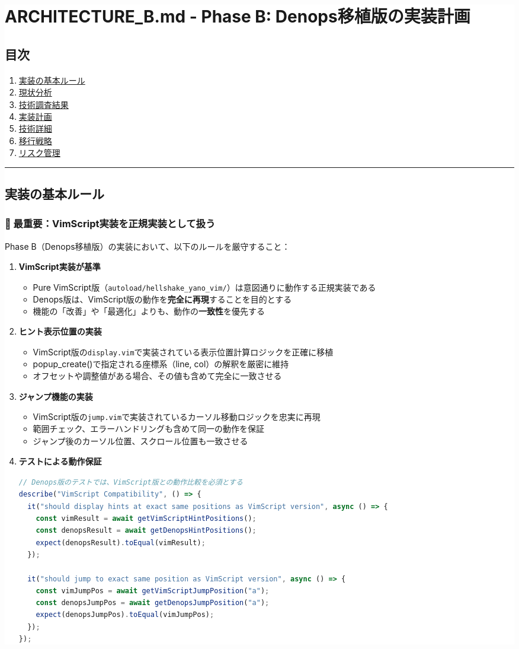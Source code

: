 # ARCHITECTURE_B.md - Phase B: Denops移植版の実装計画

## 目次
1. [実装の基本ルール](#実装の基本ルール)
2. [現状分析](#現状分析)
3. [技術調査結果](#技術調査結果)
4. [実装計画](#実装計画)
5. [技術詳細](#技術詳細)
6. [移行戦略](#移行戦略)
7. [リスク管理](#リスク管理)

---

## 実装の基本ルール

### 🔴 最重要：VimScript実装を正規実装として扱う

Phase B（Denops移植版）の実装において、以下のルールを厳守すること：

1. **VimScript実装が基準**
   - Pure VimScript版（`autoload/hellshake_yano_vim/`）は意図通りに動作する正規実装である
   - Denops版は、VimScript版の動作を**完全に再現**することを目的とする
   - 機能の「改善」や「最適化」よりも、動作の**一致性**を優先する

2. **ヒント表示位置の実装**
   - VimScript版の`display.vim`で実装されている表示位置計算ロジックを正確に移植
   - popup_create()で指定される座標系（line, col）の解釈を厳密に維持
   - オフセットや調整値がある場合、その値も含めて完全に一致させる

3. **ジャンプ機能の実装**
   - VimScript版の`jump.vim`で実装されているカーソル移動ロジックを忠実に再現
   - 範囲チェック、エラーハンドリングも含めて同一の動作を保証
   - ジャンプ後のカーソル位置、スクロール位置も一致させる

4. **テストによる動作保証**
   ```typescript
   // Denops版のテストでは、VimScript版との動作比較を必須とする
   describe("VimScript Compatibility", () => {
     it("should display hints at exact same positions as VimScript version", async () => {
       const vimResult = await getVimScriptHintPositions();
       const denopsResult = await getDenopsHintPositions();
       expect(denopsResult).toEqual(vimResult);
     });

     it("should jump to exact same position as VimScript version", async () => {
       const vimJumpPos = await getVimScriptJumpPosition("a");
       const denopsJumpPos = await getDenopsJumpPosition("a");
       expect(denopsJumpPos).toEqual(vimJumpPos);
     });
   });
   ```
